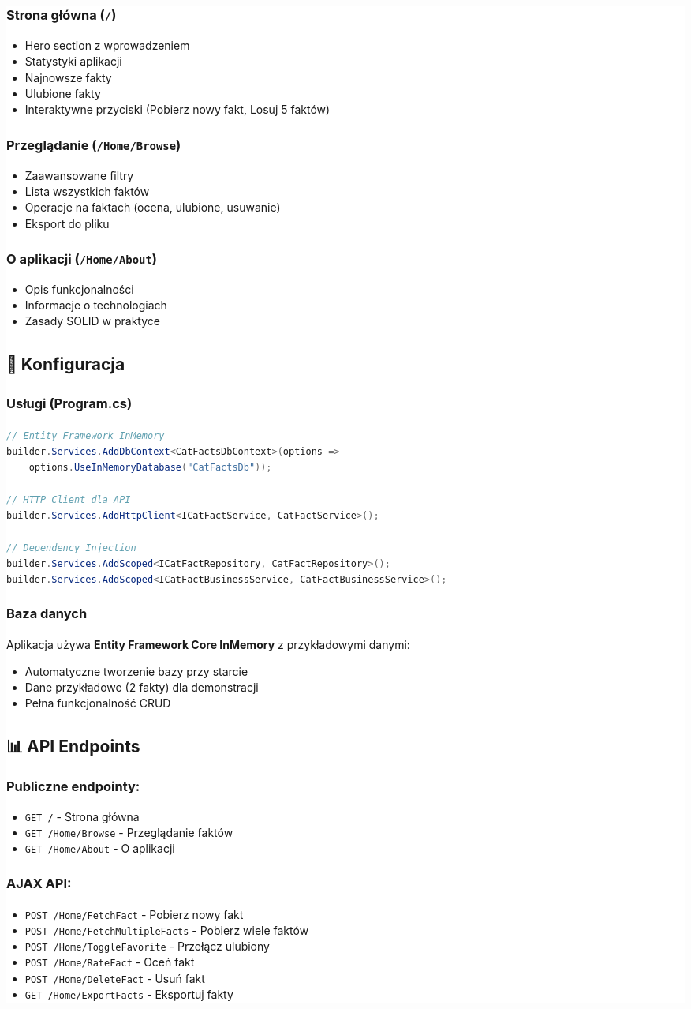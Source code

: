 ### Strona główna (`/`)
- Hero section z wprowadzeniem
- Statystyki aplikacji
- Najnowsze fakty
- Ulubione fakty
- Interaktywne przyciski (Pobierz nowy fakt, Losuj 5 faktów)

### Przeglądanie (`/Home/Browse`)
- Zaawansowane filtry
- Lista wszystkich faktów
- Operacje na faktach (ocena, ulubione, usuwanie)
- Eksport do pliku

### O aplikacji (`/Home/About`)
- Opis funkcjonalności
- Informacje o technologiach
- Zasady SOLID w praktyce

## 🔧 Konfiguracja

### Usługi (Program.cs)
```csharp
// Entity Framework InMemory
builder.Services.AddDbContext<CatFactsDbContext>(options =>
    options.UseInMemoryDatabase("CatFactsDb"));

// HTTP Client dla API
builder.Services.AddHttpClient<ICatFactService, CatFactService>();

// Dependency Injection
builder.Services.AddScoped<ICatFactRepository, CatFactRepository>();
builder.Services.AddScoped<ICatFactBusinessService, CatFactBusinessService>();
```

### Baza danych
Aplikacja używa **Entity Framework Core InMemory** z przykładowymi danymi:
- Automatyczne tworzenie bazy przy starcie
- Dane przykładowe (2 fakty) dla demonstracji
- Pełna funkcjonalność CRUD

## 📊 API Endpoints

### Publiczne endpointy:
- `GET /` - Strona główna
- `GET /Home/Browse` - Przeglądanie faktów
- `GET /Home/About` - O aplikacji

### AJAX API:
- `POST /Home/FetchFact` - Pobierz nowy fakt
- `POST /Home/FetchMultipleFacts` - Pobierz wiele faktów
- `POST /Home/ToggleFavorite` - Przełącz ulubiony
- `POST /Home/RateFact` - Oceń fakt
- `POST /Home/DeleteFact` - Usuń fakt
- `GET /Home/ExportFacts` - Eksportuj fakty

